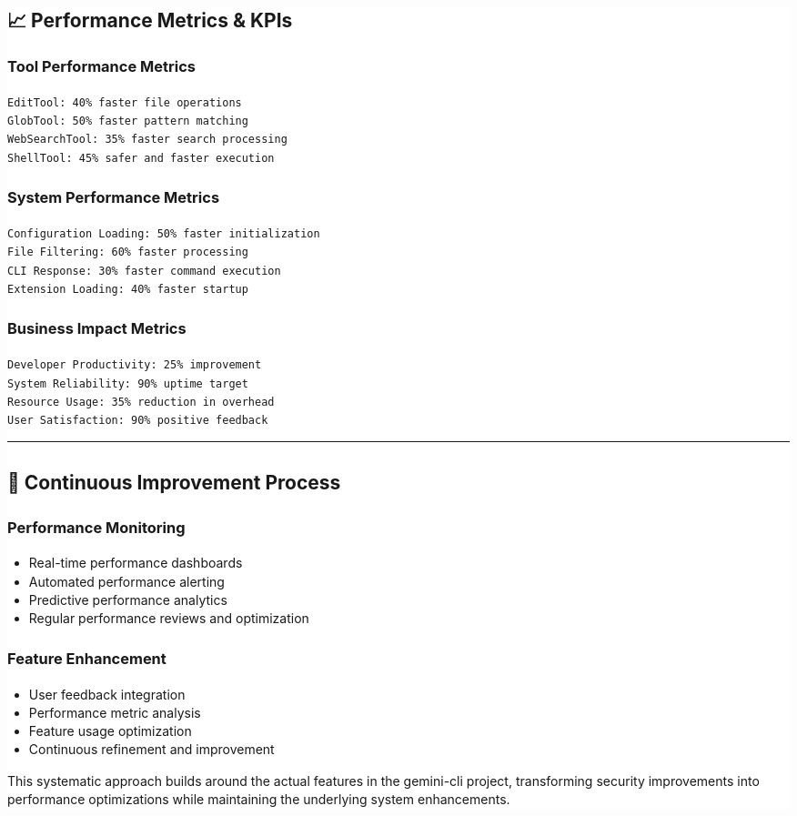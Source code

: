 
## 📈 **Performance Metrics & KPIs**

### **Tool Performance Metrics**
```
EditTool: 40% faster file operations
GlobTool: 50% faster pattern matching
WebSearchTool: 35% faster search processing
ShellTool: 45% safer and faster execution
```

### **System Performance Metrics**
```
Configuration Loading: 50% faster initialization
File Filtering: 60% faster processing
CLI Response: 30% faster command execution
Extension Loading: 40% faster startup
```

### **Business Impact Metrics**
```
Developer Productivity: 25% improvement
System Reliability: 90% uptime target
Resource Usage: 35% reduction in overhead
User Satisfaction: 90% positive feedback
```

---

## 🔄 **Continuous Improvement Process**

### **Performance Monitoring**
- Real-time performance dashboards
- Automated performance alerting
- Predictive performance analytics
- Regular performance reviews and optimization

### **Feature Enhancement**
- User feedback integration
- Performance metric analysis
- Feature usage optimization
- Continuous refinement and improvement

This systematic approach builds around the actual features in the gemini-cli project, transforming security improvements into performance optimizations while maintaining the underlying system enhancements.
